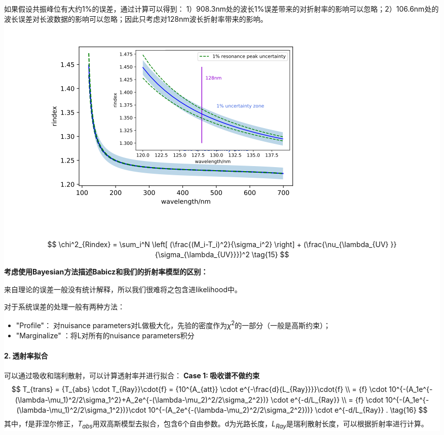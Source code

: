 如果假设共振峰位有大约1%的误差，通过计算可以得到： 1）908.3nm处的波长1%误差带来的对折射率的影响可以忽略；2）106.6nm处的波长误差对长波数据的影响可以忽略；因此只考虑对128nm波长折射率带来的影响。
![rindexError](./rindexError.png)

$$
\chi^2_{Rindex} = \sum_i^N \left[ (\frac{(M_i-T_i)^2}{\sigma_i^2} \right] + (\frac{\nu_{\lambda_{UV} }} {\sigma_{\lambda_{UV}}})^2
\tag{15}
$$



**考虑使用Bayesian方法描述Babicz和我们的折射率模型的区别：**



来自理论的误差一般没有统计解释，所以我们很难将之包含进likelihood中。

对于系统误差的处理一般有两种方法：

- "Profile"： 对nuisance parameters对L做极大化，先验的密度作为$\chi^2$的一部分（一般是高斯约束）；
- "Marginalize" ：将L对所有的nuisance parameters积分



#### 2. 透射率拟合

可以通过吸收和瑞利散射，可以计算透射率并进行拟合：
**Case 1: 吸收谱不做约束**
$$
T_{trans} = {T_{abs} \cdot T_{Ray}}\cdot{f} = {10^{A_{att}} \cdot e^{-\frac{d}{L_{Ray}}}}\cdot{f} \\ 
= {f} \cdot 10^{-(A_1e^{-(\lambda-\mu_1)^2/2\sigma_1^2}+A_2e^{-(\lambda-\mu_2)^2/2\sigma_2^2})} \cdot e^{-d/L_{Ray}}  \\
= {f} \cdot 10^{-(A_1e^{-(\lambda-\mu_1)^2/2\sigma_1^2})}\cdot 10^{-(A_2e^{-(\lambda-\mu_2)^2/2\sigma_2^2}))} \cdot e^{-d/L_{Ray}} .
\tag{16}
$$
其中，f是菲涅尔修正，$T_{abs}$用双高斯模型去拟合，包含6个自由参数。d为光路长度，$L_{Ray}$是瑞利散射长度，可以根据折射率进行计算。

